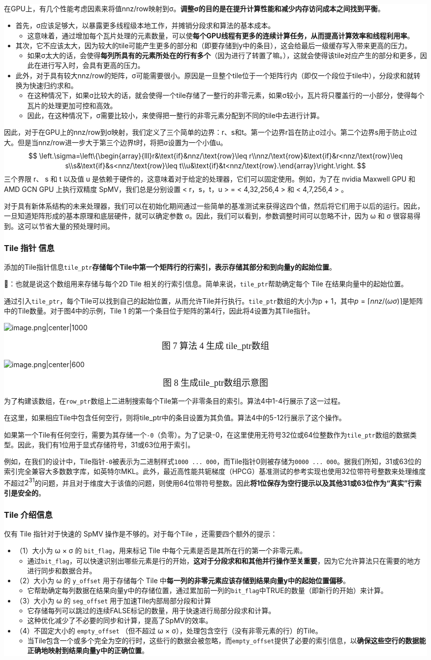 在GPU上，有几个性能考虑因素来将值nnz/row映射到σ。**调整σ的目的是在提升计算性能和减少内存访问成本之间找到平衡**。
- 首先，σ应该足够大，以暴露更多线程级本地工作，并摊销分段求和算法的基本成本。
	- 这意味着，通过增加每个瓦片处理的元素数量，可以使**每个GPU线程有更多的连续计算任务，从而提高计算效率和线程利用率**。
- 其次，它不应该太大，因为较大的tile可能产生更多的部分和（即要存储到y中的条目），这会给最后一级缓存写入带来更高的压力。
	- 如果σ太大的话，会使得**每列所具有的元素所处在的行有多个**（因为进行了转置了嘛。），这就会使得该tile对应产生的部分和更多，因此在进行写入时，会具有更高的压力。
- 此外，对于具有较大nnz/row的矩阵，σ可能需要很小。原因是一旦整个tile位于一个矩阵行内（即仅一个段位于tile中），分段求和就转换为快速归约求和。
	- 在这种情况下，如果σ比较大的话，就会使得一个tile存储了一整行的非零元素，如果σ较小，瓦片将只覆盖行的一小部分，使得每个瓦片的处理更加可控和高效。
	- 因此，在这种情况下，σ需要比较小，来使得把一整行的非零元素分配到不同的tile中去进行计算。


因此，对于在GPU上的nnz/row到σ映射，我们定义了三个简单的边界：r、s和t。第一个边界r旨在防止σ过小。第二个边界s用于防止σ过大。但是当nnz/row进一步大于第三个边界t时，将把σ设置为一个小值u。
$$
\left.\sigma=\left\{\begin{array}{lll}r&\text{if}&nnz/\text{row}\leq r\\nnz/\text{row}&\text{if}&r<nnz/\text{row}\leq s\\s&\text{if}&s<nnz/\text{row}\leq t\\u&\text{if}&t<nnz/\text{row}.\end{array}\right.\right.
$$
三个界限 r、 s 和 t 以及值 u 是依赖于硬件的，这意味着对于给定的处理器，它们可以固定使用。例如，为了在 nvidia Maxwell GPU 和 AMD GCN GPU 上执行双精度 SpMV，我们总是分别设置 < r，s，t，u > = < 4,32,256,4 > 和 < 4,7,256,4 > 。

对于具有新体系结构的未来处理器，我们可以在初始化期间通过一些简单的基准测试来获得这四个值，然后将它们用于以后的运行。因此，一旦知道矩阵形成的基本原理和底层硬件，就可以确定参数 σ。因此，我们可以看到，参数调整时间可以忽略不计，因为 ω 和 σ 很容易得到。这可以节省大量的预处理时间。

### Tile 指针 信息

添加的Tile指针信息`tile_ptr`**存储每个Tile中第一个矩阵行的行索引，表示存储其部分和到向量y的起始位置**。

📒：也就是说这个数组用来存储与每个2D Tile 相关的行索引信息。简单来说，`tile_ptr`帮助确定每个 Tile 在结果向量中的起始位置。

通过引入`tile_ptr`，每个Tile可以找到自己的起始位置，从而允许Tile并行执行。`tile_ptr`数组的大小为p + 1，其中$p=\lceil nnz/(\omega\sigma)\rceil$是矩阵中的Tile数量。对于图4中的示例，Tile 1 的第一个条目位于矩阵的第4行，因此将4设置为其Tile指针。

![image.png|center|1000](https://cdn.jsdelivr.net/gh/NEUQer-xing/Markdown_images@master/images-2/20240421201358.png)
<center> <font face='华文宋体' size='4'> 图 7 算法 4 生成 tile_ptr数组 </font> </center>

![image.png|center|600](https://cdn.jsdelivr.net/gh/NEUQer-xing/Markdown_images@master/images-2/20240421202827.png)
<center> <font face='华文宋体' size='4'> 图 8 生成tile_ptr数组示意图 </font> </center>

为了构建该数组，在`row_ptr`数组上二进制搜索每个Tile第一个非零条目的索引。算法4中1-4行展示了这一过程。

在这里，如果相应Tile中包含任何空行，则将tile_ptr中的条目设置为其负值。算法4中的5-12行展示了这个操作。

如果第一个Tile有任何空行，需要为其存储一个`-0`（负零）。为了记录-0，在这里使用无符号32位或64位整数作为`tile_ptr`数组的数据类型。因此，我们有1位用于显式存储符号，31或63位用于索引。

例如，在我们的设计中，Tile指针`-0`被表示为二进制样式`1000 ... 000`，而Tile指针0则被存储为`0000 ... 000`。据我们所知，31或63位的索引完全兼容大多数数字库，如英特尔MKL。此外，最近高性能共轭梯度（HPCG）基准测试的参考实现也使用32位带符号整数来处理维度不超过$2^{31}$的问题，并且对于维度大于该值的问题，则使用64位带符号整数。因此**将1位保存为空行提示以及其他31或63位作为“真实”行索引是安全的**。

### Tile 介绍信息

仅有 Tile 指针对于快速的 SpMV 操作是不够的。对于每个Tile ，还需要四个额外的提示：

- （1）大小为 ω × σ 的 `bit_flag`，用来标记 Tile 中每个元素是否是其所在行的第一个非零元素。
	- 通过`bit_flag`，可以快速识别出哪些元素是行的开始，**这对于分段求和和其他并行操作至关重要**，因为它允许算法只在需要的地方进行同步和数据合并。
- （2）大小为 ω 的 `y_offset` 用于存储每个 Tile 中**每一列的非零元素应该存储到结果向量y中的起始位置偏移**。
	- 它帮助确定每列数据在结果向量y中的存储位置，通过累加前一列的`bit_flag`中TRUE的数量（即新行的开始）来计算。
- （3）大小为 ω 的 `seg_offset` 用于加速Tile内部局部分段和计算
	- 它存储每列可以跳过的连续FALSE标记的数量，用于快速进行局部分段求和计算。
	- 这种优化减少了不必要的同步和计算，提高了SpMV的效率。
- （4）不固定大小的 `empty_offset` （但不超过 ω × σ），处理包含空行（没有非零元素的行）的Tile。
	- 当Tile包含一个或多个完全为空的行时，这些行的数据会被忽略，而`empty_offset`提供了必要的索引信息，以**确保这些空行的数据能正确地映射到结果向量y中的正确位置**。
